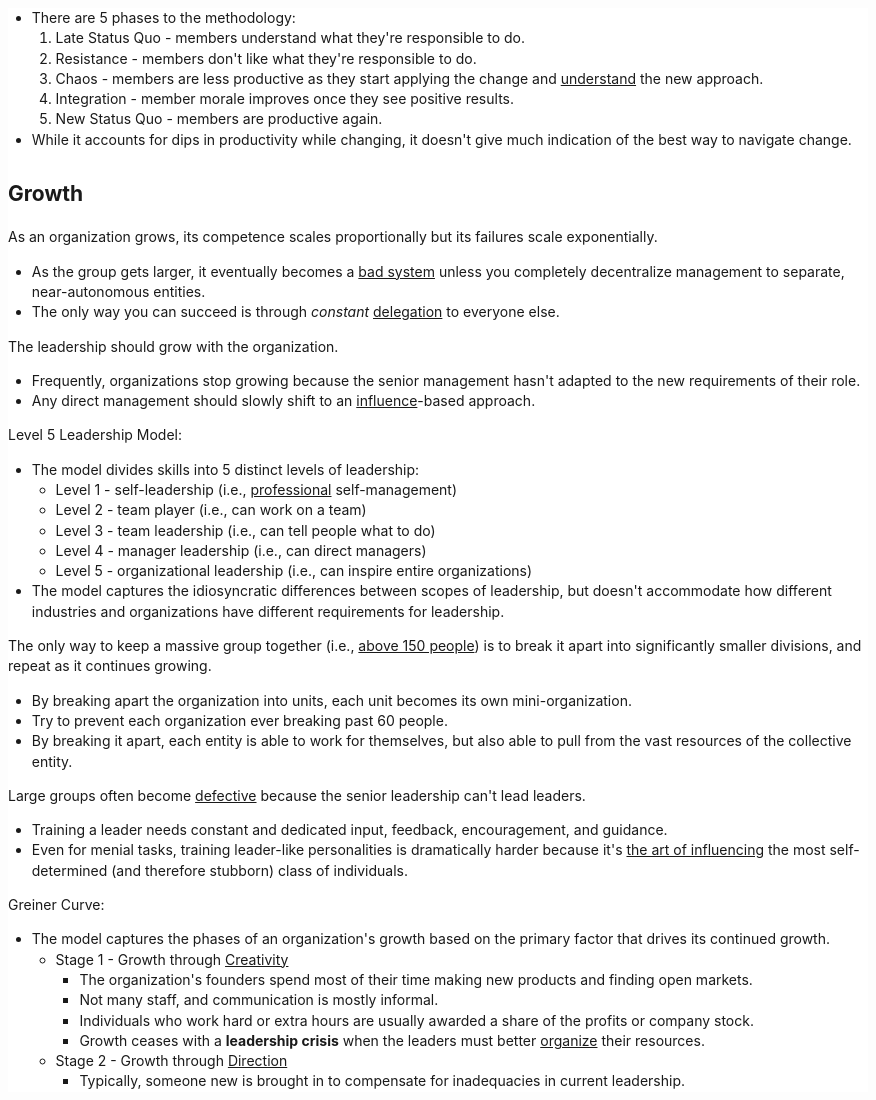 - There are 5 phases to the methodology:
  1. Late Status Quo - members understand what they're responsible to do.
  2. Resistance - members don't like what they're responsible to do.
  3. Chaos - members are less productive as they start applying the change and [understand](understanding.md) the new approach.
  4. Integration - member morale improves once they see positive results.
  5. New Status Quo - members are productive again.
- While it accounts for dips in productivity while changing, it doesn't give much indication of the best way to navigate change.

## Growth

As an organization grows, its competence scales proportionally but its failures scale exponentially.

- As the group gets larger, it eventually becomes a [bad system](mgmt-badsystems.md) unless you completely decentralize management to separate, near-autonomous entities.
- The only way you can succeed is through *constant* [delegation](mgmt-5_communication.md) to everyone else.

The leadership should grow with the organization.

- Frequently, organizations stop growing because the senior management hasn't adapted to the new requirements of their role.
- Any direct management should slowly shift to an [influence](power-influence.md)-based approach.

Level 5 Leadership Model:

- The model divides skills into 5 distinct levels of leadership:
  - Level 1 - self-leadership (i.e., [professional](professionals.md) self-management)
  - Level 2 - team player (i.e., can work on a team)
  - Level 3 - team leadership (i.e., can tell people what to do)
  - Level 4 - manager leadership (i.e., can direct managers)
  - Level 5 - organizational leadership (i.e., can inspire entire organizations)
- The model captures the idiosyncratic differences between scopes of leadership, but doesn't accommodate how different industries and organizations have different requirements for leadership.

The only way to keep a massive group together (i.e., [above 150 people](groups-large.md)) is to break it apart into significantly smaller divisions, and repeat as it continues growing.

- By breaking apart the organization into units, each unit becomes its own mini-organization.
- Try to prevent each organization ever breaking past 60 people.
- By breaking it apart, each entity is able to work for themselves, but also able to pull from the vast resources of the collective entity.

Large groups often become [defective](mgmt-badsystems.md) because the senior leadership can't lead leaders.

- Training a leader needs constant and dedicated input, feedback, encouragement, and guidance.
- Even for menial tasks, training leader-like personalities is dramatically harder because it's [the art of influencing](power-influence.md) the most self-determined (and therefore stubborn) class of individuals.

Greiner Curve:

- The model captures the phases of an organization's growth based on the primary factor that drives its continued growth.
  - Stage 1 - Growth through [Creativity](mind-creativity.md)
    - The organization's founders spend most of their time making new products and finding open markets.
    - Not many staff, and communication is mostly informal.
    - Individuals who work hard or extra hours are usually awarded a share of the profits or company stock.
    - Growth ceases with a **leadership crisis** when the leaders must better [organize](organization.md) their resources.
  - Stage 2 - Growth through [Direction](purpose.md)
    - Typically, someone new is brought in to compensate for inadequacies in current leadership.